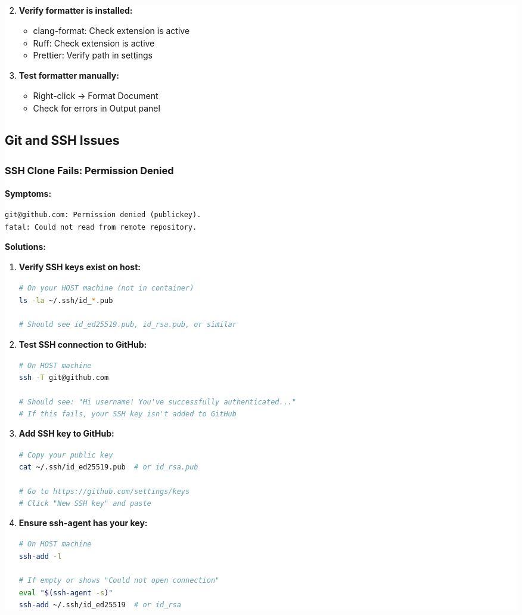 2. **Verify formatter is installed:**

   - clang-format: Check extension is active
   - Ruff: Check extension is active
   - Prettier: Verify path in settings

3. **Test formatter manually:**
   - Right-click → Format Document
   - Check for errors in Output panel

## Git and SSH Issues

### SSH Clone Fails: Permission Denied

**Symptoms:**

```
git@github.com: Permission denied (publickey).
fatal: Could not read from remote repository.
```

**Solutions:**

1. **Verify SSH keys exist on host:**

   ```bash
   # On your HOST machine (not in container)
   ls -la ~/.ssh/id_*.pub

   # Should see id_ed25519.pub, id_rsa.pub, or similar
   ```

2. **Test SSH connection to GitHub:**

   ```bash
   # On HOST machine
   ssh -T git@github.com

   # Should see: "Hi username! You've successfully authenticated..."
   # If this fails, your SSH key isn't added to GitHub
   ```

3. **Add SSH key to GitHub:**

   ```bash
   # Copy your public key
   cat ~/.ssh/id_ed25519.pub  # or id_rsa.pub

   # Go to https://github.com/settings/keys
   # Click "New SSH key" and paste
   ```

4. **Ensure ssh-agent has your key:**

   ```bash
   # On HOST machine
   ssh-add -l

   # If empty or shows "Could not open connection"
   eval "$(ssh-agent -s)"
   ssh-add ~/.ssh/id_ed25519  # or id_rsa
   ```
